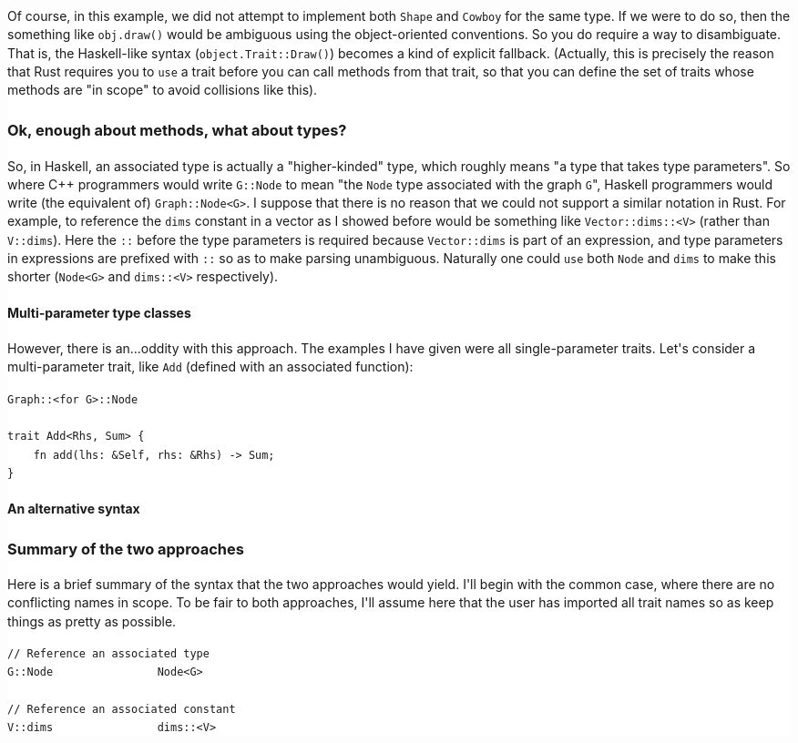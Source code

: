 Of course, in this example, we did not attempt to implement both
`Shape` and `Cowboy` for the same type.  If we were to do so, then the
something like `obj.draw()` would be ambiguous using the
object-oriented conventions. So you do require a way to disambiguate.
That is, the Haskell-like syntax (`object.Trait::Draw()`) becomes a
kind of explicit fallback. (Actually, this is precisely the reason
that Rust requires you to `use` a trait before you can call methods
from that trait, so that you can define the set of traits whose
methods are "in scope" to avoid collisions like this).

### Ok, enough about methods, what about types?

So, in Haskell, an associated type is actually a "higher-kinded" type,
which roughly means "a type that takes type parameters".  So where C++
programmers would write `G::Node` to mean "the `Node` type associated
with the graph `G`", Haskell programmers would write (the equivalent
of) `Graph::Node<G>`.  I suppose that there is no reason that we could
not support a similar notation in Rust. For example, to reference the
`dims` constant in a vector as I showed before would be something like
`Vector::dims::<V>` (rather than `V::dims`). Here the `::` before the
type parameters is required because `Vector::dims` is part of an
expression, and type parameters in expressions are prefixed with `::`
so as to make parsing unambiguous.  Naturally one could `use` both
`Node` and `dims` to make this shorter (`Node<G>` and `dims::<V>`
respectively).

#### Multi-parameter type classes

However, there is an...oddity with this approach.  The examples I have
given were all single-parameter traits.  Let's consider a
multi-parameter trait, like `Add` (defined with an associated
function):


    Graph::<for G>::Node

    trait Add<Rhs, Sum> {
        fn add(lhs: &Self, rhs: &Rhs) -> Sum;
    }

#### An alternative syntax


### Summary of the two approaches

Here is a brief summary of the syntax that the two approaches would
yield.  I'll begin with the common case, where there are no
conflicting names in scope.  To be fair to both approaches, I'll
assume here that the user has imported all trait names so as keep
things as pretty as possible.

    // Reference an associated type
    G::Node                Node<G>
    
    // Reference an associated constant
    V::dims                dims::<V>
    